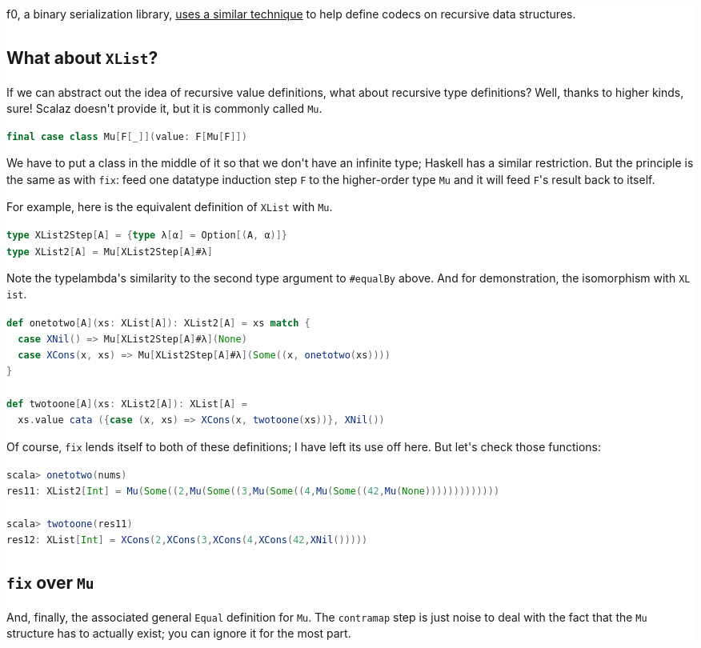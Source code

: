 f0, a binary serialization library,
[uses a similar technique](https://github.com/joshcough/f0/blob/v1.1.1/src/main/scala/f0/Readers.scala#L216-L222)
to help define codecs on recursive data structures.

What about `XList`?
-------------------

If we can abstract out the idea of recursive value definitions, what
about recursive type definitions?  Well, thanks to higher kinds, sure!
Scalaz doesn't provide it, but it is commonly called `Mu`.

```scala
final case class Mu[F[_]](value: F[Mu[F]])
```

We have to put a class in the middle of it so that we don't have an
infinite type; Haskell has a similar restriction.  But the principle
is the same as with `fix`: feed one datatype induction step `F` to the
higher-order type `Mu` and it will feed `F`'s result back to itself.

For example, here is the equivalent definition of `XList` with `Mu`.

```scala
type XList2Step[A] = {type λ[α] = Option[(A, α)]}
type XList2[A] = Mu[XList2Step[A]#λ]
```

Note the typelambda's similarity to the second type argument to
`#equalBy` above.  And for demonstration, the isomorphism with
`XList`.

```scala
def onetotwo[A](xs: XList[A]): XList2[A] = xs match {
  case XNil() => Mu[XList2Step[A]#λ](None)
  case XCons(x, xs) => Mu[XList2Step[A]#λ](Some((x, onetotwo(xs))))
}

def twotoone[A](xs: XList2[A]): XList[A] =
  xs.value cata ({case (x, xs) => XCons(x, twotoone(xs))}, XNil())
```

Of course, `fix` lends itself to both of these definitions; I have
left its use off here.  But let's check those functions:

```scala
scala> onetotwo(nums)
res11: XList2[Int] = Mu(Some((2,Mu(Some((3,Mu(Some((4,Mu(Some((42,Mu(None)))))))))))))

scala> twotoone(res11)
res12: XList[Int] = XCons(2,XCons(3,XCons(4,XCons(42,XNil()))))
```

`fix` over `Mu`
---------------

And, finally, the associated general `Equal` definition for `Mu`.  The
`contramap` step is just noise to deal with the fact that the `Mu`
structure has to actually exist; you can ignore it for the most part.
